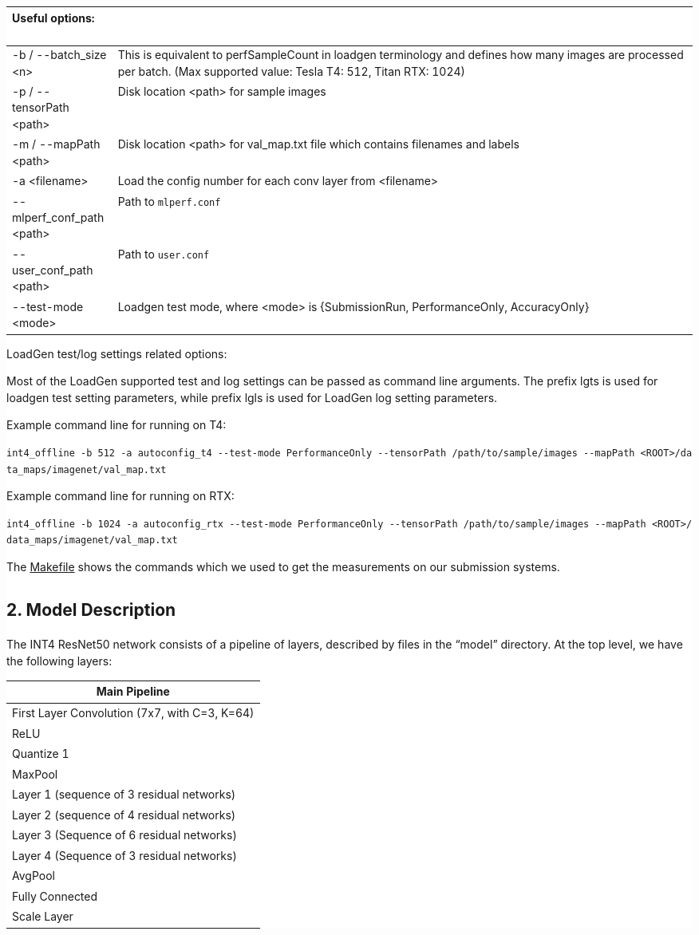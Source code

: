 |Useful&nbsp;options:&nbsp;&nbsp;&nbsp;&nbsp;&nbsp;&nbsp;&nbsp;&nbsp;&nbsp;&nbsp;&nbsp;&nbsp;&nbsp;&nbsp;&nbsp;&nbsp;&nbsp;||
|---|---|
|-b / --batch_size \<n\>|This is equivalent to perfSampleCount in loadgen terminology and defines how many images are processed per batch. (Max supported value: Tesla T4: 512, Titan RTX: 1024)|
|-p / --tensorPath \<path\>|Disk location \<path\> for sample images|
|-m / --mapPath \<path\>|Disk location \<path\> for val_map.txt file which contains filenames and labels|
|-a \<filename\>| Load the config number for each conv layer from \<filename\>|
|--mlperf_conf_path \<path\>|Path to `mlperf.conf`|
|--user_conf_path \<path\>|Path to `user.conf`|
|--test-mode \<mode\>|Loadgen test mode, where \<mode\> is {SubmissionRun, PerformanceOnly, AccuracyOnly}|

LoadGen test/log settings related options:

Most of the LoadGen supported test and log settings can be passed as command line arguments.  The prefix lgts is used for loadgen test setting parameters, while prefix lgls is used for LoadGen log setting parameters.

Example command line for running on T4:

```
int4_offline -b 512 -a autoconfig_t4 --test-mode PerformanceOnly --tensorPath /path/to/sample/images --mapPath <ROOT>/data_maps/imagenet/val_map.txt
```


Example command line for running on RTX:

```
int4_offline -b 1024 -a autoconfig_rtx --test-mode PerformanceOnly --tensorPath /path/to/sample/images --mapPath <ROOT>/data_maps/imagenet/val_map.txt
```

The [Makefile](Makefile) shows the commands which we used to get the measurements on our submission systems.


## 2. Model Description

The INT4 ResNet50 network consists of a pipeline of layers, described by files in the “model” directory.  At the top level, we have the following layers:

|Main Pipeline|
|---|
|First Layer Convolution (7x7, with C=3, K=64)|
|ReLU|
|Quantize 1|
|MaxPool|
|Layer 1 (sequence of 3 residual networks)|
|Layer 2 (sequence of 4 residual networks)|
|Layer 3 (Sequence of 6 residual networks)|
|Layer 4 (Sequence of 3 residual networks)|
|AvgPool|
|Fully Connected|
|Scale Layer|
 